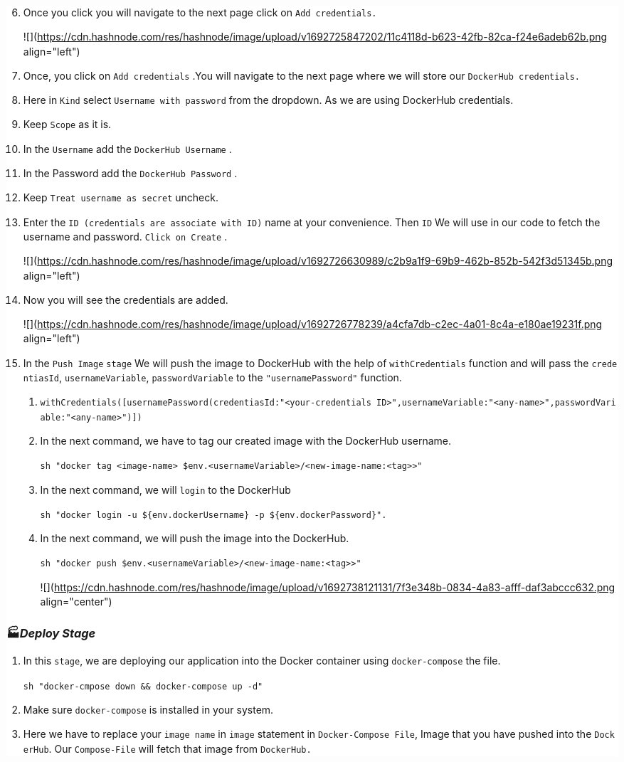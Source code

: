 6. Once you click you will navigate to the next page click on `Add credentials.`
    
    ![](https://cdn.hashnode.com/res/hashnode/image/upload/v1692725847202/11c4118d-b623-42fb-82ca-f24e6adeb62b.png align="left")
    
7. Once, you click on `Add credentials` .You will navigate to the next page where we will store our `DockerHub credentials.`
    
8. Here in `Kind` select `Username with password` from the dropdown. As we are using DockerHub credentials.
    
9. Keep `Scope` as it is.
    
10. In the `Username` add the `DockerHub Username` .
    
11. In the Password add the `DockerHub Password` .
    
12. Keep `Treat username as secret` uncheck.
    
13. Enter the `ID (credentials are associate with ID)` name at your convenience. Then `ID` We will use in our code to fetch the username and password. `Click on Create` .
    
    ![](https://cdn.hashnode.com/res/hashnode/image/upload/v1692726630989/c2b9a1f9-69b9-462b-852b-542f3d51345b.png align="left")
    
14. Now you will see the credentials are added.
    
    ![](https://cdn.hashnode.com/res/hashnode/image/upload/v1692726778239/a4cfa7db-c2ec-4a01-8c4a-e180ae19231f.png align="left")
    
15. In the `Push Image` `stage` We will push the image to DockerHub with the help of `withCredentials` function and will pass the `credentiasId`, `usernameVariable`, `passwordVariable` to the `"usernamePassword"` function.
    
    1. `withCredentials([usernamePassword(credentiasId:"<your-credentials ID>",usernameVariable:"<any-name>",passwordVariable:"<any-name>")])`
        
    2. In the next command, we have to tag our created image with the DockerHub username.
        
        `sh "docker tag <image-name> $env.<usernameVariable>/<new-image-name:<tag>>"`
        
    3. In the next command, we will `login` to the DockerHub
        
        `sh "docker login -u ${env.dockerUsername} -p ${env.dockerPassword}".`
        
    4. In the next command, we will push the image into the DockerHub.
        
        `sh "docker push $env.<usernameVariable>/<new-image-name:<tag>>"`
        
        ![](https://cdn.hashnode.com/res/hashnode/image/upload/v1692738121131/7f3e348b-0834-4a83-afff-daf3abccc632.png align="center")
        

### 🏭***Deploy Stage***

1. In this `stage`, we are deploying our application into the Docker container using `docker-compose` the file.
    
    `sh "docker-cmpose down && docker-compose up -d"`
    
2. Make sure `docker-compose` is installed in your system.
    
3. Here we have to replace your `image name` in `image` statement in `Docker-Compose File`, Image that you have pushed into the `DockerHub`. Our `Compose-File` will fetch that image from `DockerHub.`
    